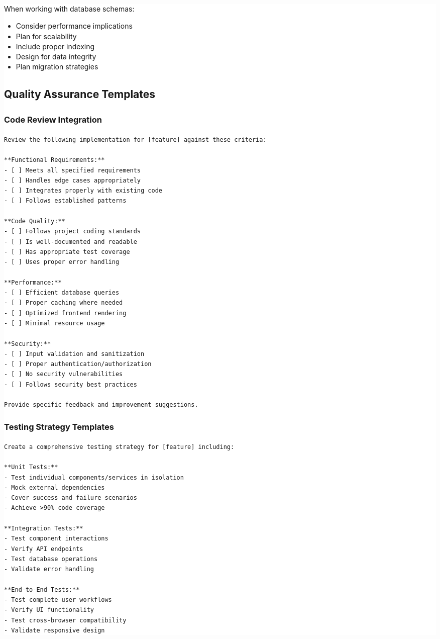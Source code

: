 When working with database schemas:
- Consider performance implications
- Plan for scalability
- Include proper indexing
- Design for data integrity
- Plan migration strategies

## Quality Assurance Templates

### Code Review Integration

```
Review the following implementation for [feature] against these criteria:

**Functional Requirements:**
- [ ] Meets all specified requirements
- [ ] Handles edge cases appropriately
- [ ] Integrates properly with existing code
- [ ] Follows established patterns

**Code Quality:**
- [ ] Follows project coding standards
- [ ] Is well-documented and readable
- [ ] Has appropriate test coverage
- [ ] Uses proper error handling

**Performance:**
- [ ] Efficient database queries
- [ ] Proper caching where needed
- [ ] Optimized frontend rendering
- [ ] Minimal resource usage

**Security:**
- [ ] Input validation and sanitization
- [ ] Proper authentication/authorization
- [ ] No security vulnerabilities
- [ ] Follows security best practices

Provide specific feedback and improvement suggestions.
```

### Testing Strategy Templates

```
Create a comprehensive testing strategy for [feature] including:

**Unit Tests:**
- Test individual components/services in isolation
- Mock external dependencies
- Cover success and failure scenarios
- Achieve >90% code coverage

**Integration Tests:**
- Test component interactions
- Verify API endpoints
- Test database operations
- Validate error handling

**End-to-End Tests:**
- Test complete user workflows
- Verify UI functionality
- Test cross-browser compatibility
- Validate responsive design

```